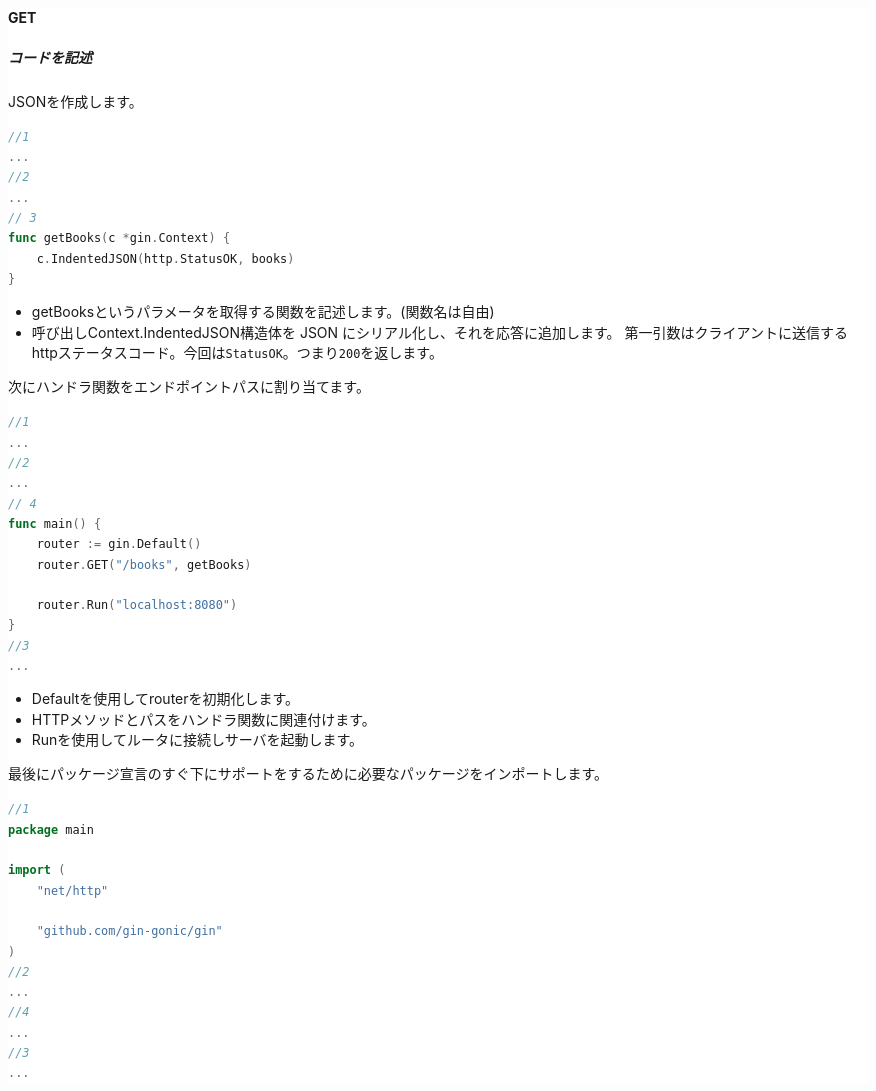 #### GET

##### コードを記述
JSONを作成します。

```go:main.go
//1
...
//2
...
// 3
func getBooks(c *gin.Context) {
	c.IndentedJSON(http.StatusOK, books)
}
```
- getBooksというパラメータを取得する関数を記述します。(関数名は自由)
-  呼び出しContext.IndentedJSON構造体を JSON にシリアル化し、それを応答に追加します。
第一引数はクライアントに送信するhttpステータスコード。今回は`StatusOK`。つまり`200`を返します。

次にハンドラ関数をエンドポイントパスに割り当てます。

```go:main.go
//1
...
//2
...
// 4
func main() {
	router := gin.Default()
	router.GET("/books", getBooks)

	router.Run("localhost:8080")
}
//3
...
```

- Defaultを使用してrouterを初期化します。
- HTTPメソッドとパスをハンドラ関数に関連付けます。
- Runを使用してルータに接続しサーバを起動します。

最後にパッケージ宣言のすぐ下にサポートをするために必要なパッケージをインポートします。

```go:main.go
//1
package main

import (
    "net/http"

    "github.com/gin-gonic/gin"
)
//2
...
//4
...
//3
...
```

